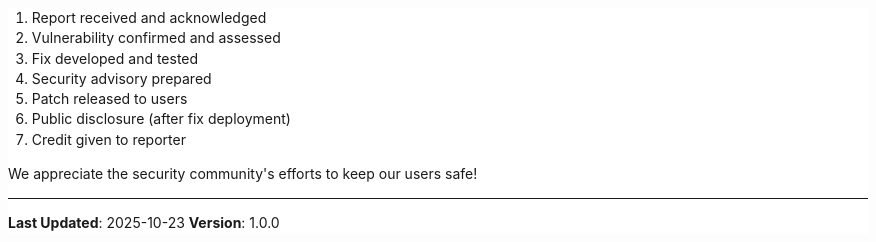 1. Report received and acknowledged
2. Vulnerability confirmed and assessed
3. Fix developed and tested
4. Security advisory prepared
5. Patch released to users
6. Public disclosure (after fix deployment)
7. Credit given to reporter

We appreciate the security community's efforts to keep our users safe!

---

**Last Updated**: 2025-10-23
**Version**: 1.0.0

